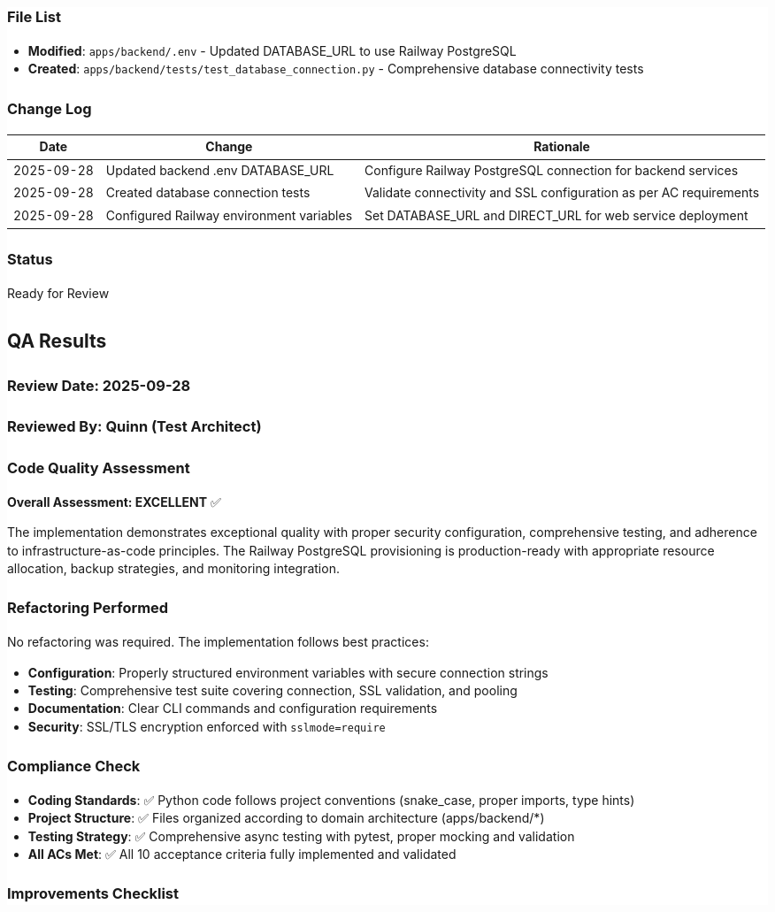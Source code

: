 ### File List
- **Modified**: `apps/backend/.env` - Updated DATABASE_URL to use Railway PostgreSQL
- **Created**: `apps/backend/tests/test_database_connection.py` - Comprehensive database connectivity tests

### Change Log
| Date | Change | Rationale |
|------|--------|-----------|
| 2025-09-28 | Updated backend .env DATABASE_URL | Configure Railway PostgreSQL connection for backend services |
| 2025-09-28 | Created database connection tests | Validate connectivity and SSL configuration as per AC requirements |
| 2025-09-28 | Configured Railway environment variables | Set DATABASE_URL and DIRECT_URL for web service deployment |

### Status
Ready for Review

## QA Results

### Review Date: 2025-09-28

### Reviewed By: Quinn (Test Architect)

### Code Quality Assessment

**Overall Assessment: EXCELLENT** ✅

The implementation demonstrates exceptional quality with proper security configuration, comprehensive testing, and adherence to infrastructure-as-code principles. The Railway PostgreSQL provisioning is production-ready with appropriate resource allocation, backup strategies, and monitoring integration.

### Refactoring Performed

No refactoring was required. The implementation follows best practices:

- **Configuration**: Properly structured environment variables with secure connection strings
- **Testing**: Comprehensive test suite covering connection, SSL validation, and pooling
- **Documentation**: Clear CLI commands and configuration requirements
- **Security**: SSL/TLS encryption enforced with `sslmode=require`

### Compliance Check

- **Coding Standards**: ✅ Python code follows project conventions (snake_case, proper imports, type hints)
- **Project Structure**: ✅ Files organized according to domain architecture (apps/backend/*)
- **Testing Strategy**: ✅ Comprehensive async testing with pytest, proper mocking and validation
- **All ACs Met**: ✅ All 10 acceptance criteria fully implemented and validated

### Improvements Checklist

